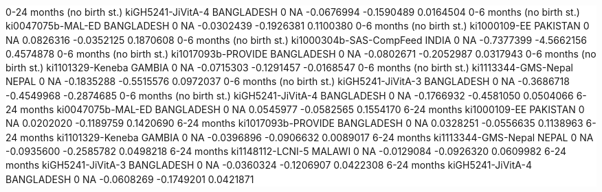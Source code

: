 0-24 months (no birth st.)   kiGH5241-JiVitA-4         BANGLADESH   0                    NA                -0.0676994   -0.1590489    0.0164504
0-6 months (no birth st.)    ki0047075b-MAL-ED         BANGLADESH   0                    NA                -0.0302439   -0.1926381    0.1100380
0-6 months (no birth st.)    ki1000109-EE              PAKISTAN     0                    NA                 0.0826316   -0.0352125    0.1870608
0-6 months (no birth st.)    ki1000304b-SAS-CompFeed   INDIA        0                    NA                -0.7377399   -4.5662156    0.4574878
0-6 months (no birth st.)    ki1017093b-PROVIDE        BANGLADESH   0                    NA                -0.0802671   -0.2052987    0.0317943
0-6 months (no birth st.)    ki1101329-Keneba          GAMBIA       0                    NA                -0.0715303   -0.1291457   -0.0168547
0-6 months (no birth st.)    ki1113344-GMS-Nepal       NEPAL        0                    NA                -0.1835288   -0.5515576    0.0972037
0-6 months (no birth st.)    kiGH5241-JiVitA-3         BANGLADESH   0                    NA                -0.3686718   -0.4549968   -0.2874685
0-6 months (no birth st.)    kiGH5241-JiVitA-4         BANGLADESH   0                    NA                -0.1766932   -0.4581050    0.0504066
6-24 months                  ki0047075b-MAL-ED         BANGLADESH   0                    NA                 0.0545977   -0.0582565    0.1554170
6-24 months                  ki1000109-EE              PAKISTAN     0                    NA                 0.0202020   -0.1189759    0.1420690
6-24 months                  ki1017093b-PROVIDE        BANGLADESH   0                    NA                 0.0328251   -0.0556635    0.1138963
6-24 months                  ki1101329-Keneba          GAMBIA       0                    NA                -0.0396896   -0.0906632    0.0089017
6-24 months                  ki1113344-GMS-Nepal       NEPAL        0                    NA                -0.0935600   -0.2585782    0.0498218
6-24 months                  ki1148112-LCNI-5          MALAWI       0                    NA                -0.0129084   -0.0926320    0.0609982
6-24 months                  kiGH5241-JiVitA-3         BANGLADESH   0                    NA                -0.0360324   -0.1206907    0.0422308
6-24 months                  kiGH5241-JiVitA-4         BANGLADESH   0                    NA                -0.0608269   -0.1749201    0.0421871
